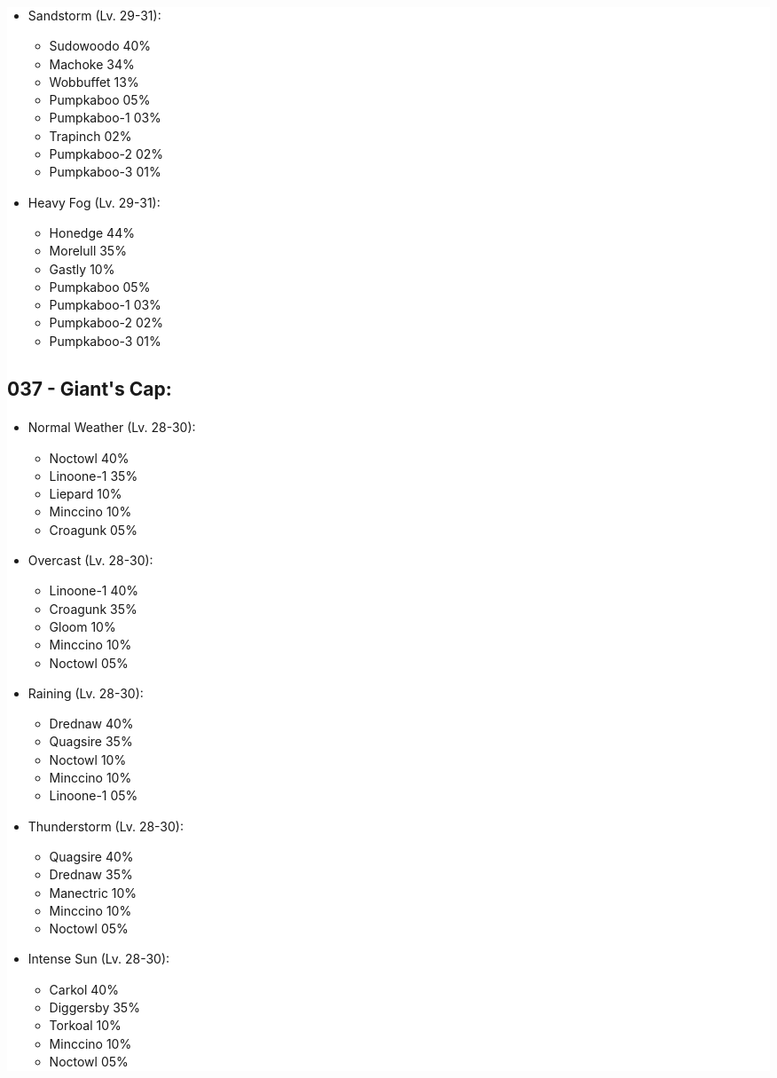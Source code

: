 - Sandstorm (Lv. 29-31):
	- Sudowoodo   	40%
	- Machoke     	34%
	- Wobbuffet   	13%
	- Pumpkaboo   	05%
	- Pumpkaboo-1 	03%
	- Trapinch    	02%
	- Pumpkaboo-2 	02%
	- Pumpkaboo-3 	01%
	
- Heavy Fog (Lv. 29-31):
	- Honedge     	44%
	- Morelull    	35%
	- Gastly      	10%
	- Pumpkaboo   	05%
	- Pumpkaboo-1 	03%
	- Pumpkaboo-2 	02%
	- Pumpkaboo-3 	01%
	

## 037 - Giant's Cap:
- Normal Weather (Lv. 28-30):
	- Noctowl     	40%
	- Linoone-1   	35%
	- Liepard     	10%
	- Minccino    	10%
	- Croagunk    	05%
	
- Overcast (Lv. 28-30):
	- Linoone-1   	40%
	- Croagunk    	35%
	- Gloom       	10%
	- Minccino    	10%
	- Noctowl     	05%
	
- Raining (Lv. 28-30):
	- Drednaw     	40%
	- Quagsire    	35%
	- Noctowl     	10%
	- Minccino    	10%
	- Linoone-1   	05%
	
- Thunderstorm (Lv. 28-30):
	- Quagsire    	40%
	- Drednaw     	35%
	- Manectric   	10%
	- Minccino    	10%
	- Noctowl     	05%
	
- Intense Sun (Lv. 28-30):
	- Carkol      	40%
	- Diggersby   	35%
	- Torkoal     	10%
	- Minccino    	10%
	- Noctowl     	05%
	
